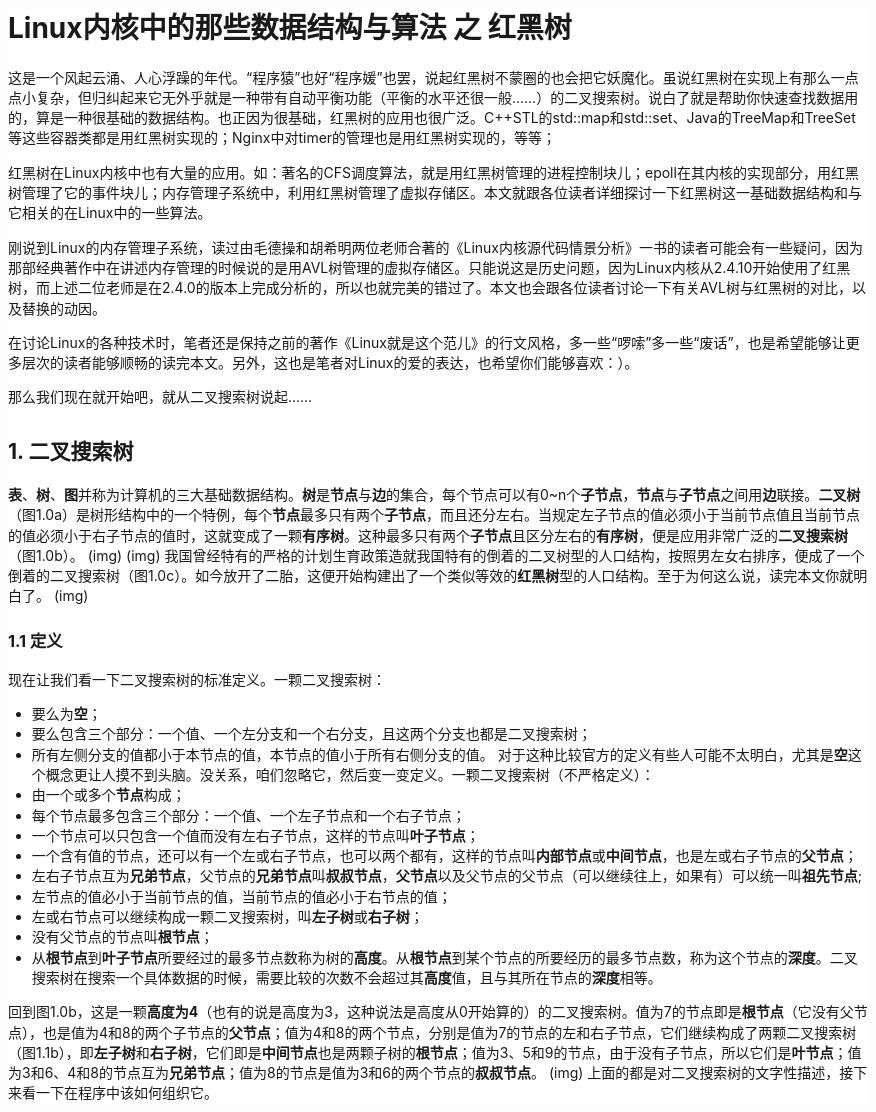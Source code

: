 # Linux内核中的那些数据结构与算法 之 红黑树

这是一个风起云涌、人心浮躁的年代。“程序猿”也好“程序媛”也罢，说起红黑树不蒙圈的也会把它妖魔化。虽说红黑树在实现上有那么一点点小复杂，但归纠起来它无外乎就是一种带有自动平衡功能（平衡的水平还很一般……）的二叉搜索树。说白了就是帮助你快速查找数据用的，算是一种很基础的数据结构。也正因为很基础，红黑树的应用也很广泛。C\+\+STL的std\:\:map和std\:\:set、Java的TreeMap和TreeSet等这些容器类都是用红黑树实现的；Nginx中对timer的管理也是用红黑树实现的，等等；

红黑树在Linux内核中也有大量的应用。如：著名的CFS调度算法，就是用红黑树管理的进程控制块儿；epoll在其内核的实现部分，用红黑树管理了它的事件块儿；内存管理子系统中，利用红黑树管理了虚拟存储区。本文就跟各位读者详细探讨一下红黑树这一基础数据结构和与它相关的在Linux中的一些算法。

刚说到Linux的内存管理子系统，读过由毛德操和胡希明两位老师合著的《Linux内核源代码情景分析》一书的读者可能会有一些疑问，因为那部经典著作中在讲述内存管理的时候说的是用AVL树管理的虚拟存储区。只能说这是历史问题，因为Linux内核从2.4.10开始使用了红黑树，而上述二位老师是在2.4.0的版本上完成分析的，所以也就完美的错过了。本文也会跟各位读者讨论一下有关AVL树与红黑树的对比，以及替换的动因。

在讨论Linux的各种技术时，笔者还是保持之前的著作《Linux就是这个范儿》的行文风格，多一些“啰嗦”多一些“废话”，也是希望能够让更多层次的读者能够顺畅的读完本文。另外，这也是笔者对Linux的爱的表达，也希望你们能够喜欢：）。

那么我们现在就开始吧，就从二叉搜索树说起……

## 1. 二叉搜索树

**表**、**树**、**图**并称为计算机的三大基础数据结构。**树**是**节点**与**边**的集合，每个节点可以有0\~n个**子节点**，**节点**与**子节点**之间用**边**联接。**二叉树**（图1.0a）是树形结构中的一个特例，每个**节点**最多只有两个**子节点**，而且还分左右。当规定左子节点的值必须小于当前节点值且当前节点的值必须小于右子节点的值时，这就变成了一颗**有序树**。这种最多只有两个**子节点**且区分左右的**有序树**，便是应用非常广泛的**二叉搜索树**（图1.0b）。
(img)
(img)
我国曾经特有的严格的计划生育政策造就我国特有的倒着的二叉树型的人口结构，按照男左女右排序，便成了一个倒着的二叉搜索树（图1.0c）。如今放开了二胎，这便开始构建出了一个类似等效的**红黑树**型的人口结构。至于为何这么说，读完本文你就明白了。
(img)

### 1.1 定义

现在让我们看一下二叉搜索树的标准定义。一颗二叉搜索树：

* 要么为**空**；
* 要么包含三个部分：一个值、一个左分支和一个右分支，且这两个分支也都是二叉搜索树；
* 所有左侧分支的值都小于本节点的值，本节点的值小于所有右侧分支的值。
对于这种比较官方的定义有些人可能不太明白，尤其是**空**这个概念更让人摸不到头脑。没关系，咱们忽略它，然后变一变定义。一颗二叉搜索树（不严格定义）：
* 由一个或多个**节点**构成；
* 每个节点最多包含三个部分：一个值、一个左子节点和一个右子节点；
* 一个节点可以只包含一个值而没有左右子节点，这样的节点叫**叶子节点**；
* 一个含有值的节点，还可以有一个左或右子节点，也可以两个都有，这样的节点叫**内部节点**或**中间节点**，也是左或右子节点的**父节点**；
* 左右子节点互为**兄弟节点**，父节点的**兄弟节点**叫**叔叔节点**，**父节点**以及父节点的父节点（可以继续往上，如果有）可以统一叫**祖先节点**;
* 左节点的值必小于当前节点的值，当前节点的值必小于右节点的值；
* 左或右节点可以继续构成一颗二叉搜索树，叫**左子树**或**右子树**；
* 没有父节点的节点叫**根节点**；
* 从**根节点**到**叶子节点**所要经过的最多节点数称为树的**高度**。从**根节点**到某个节点的所要经历的最多节点数，称为这个节点的**深度**。二叉搜索树在搜索一个具体数据的时候，需要比较的次数不会超过其**高度**值，且与其所在节点的**深度**相等。

回到图1.0b，这是一颗**高度为4**（也有的说是高度为3，这种说法是高度从0开始算的）的二叉搜索树。值为7的节点即是**根节点**（它没有父节点），也是值为4和8的两个子节点的**父节点**；值为4和8的两个节点，分别是值为7的节点的左和右子节点，它们继续构成了两颗二叉搜索树（图1.1b），即**左子树**和**右子树**，它们即是**中间节点**也是两颗子树的**根节点**；值为3、5和9的节点，由于没有子节点，所以它们是**叶节点**；值为3和6、4和8的节点互为**兄弟节点**；值为8的节点是值为3和6的两个节点的**叔叔节点**。
(img)
上面的都是对二叉搜索树的文字性描述，接下来看一下在程序中该如何组织它。
